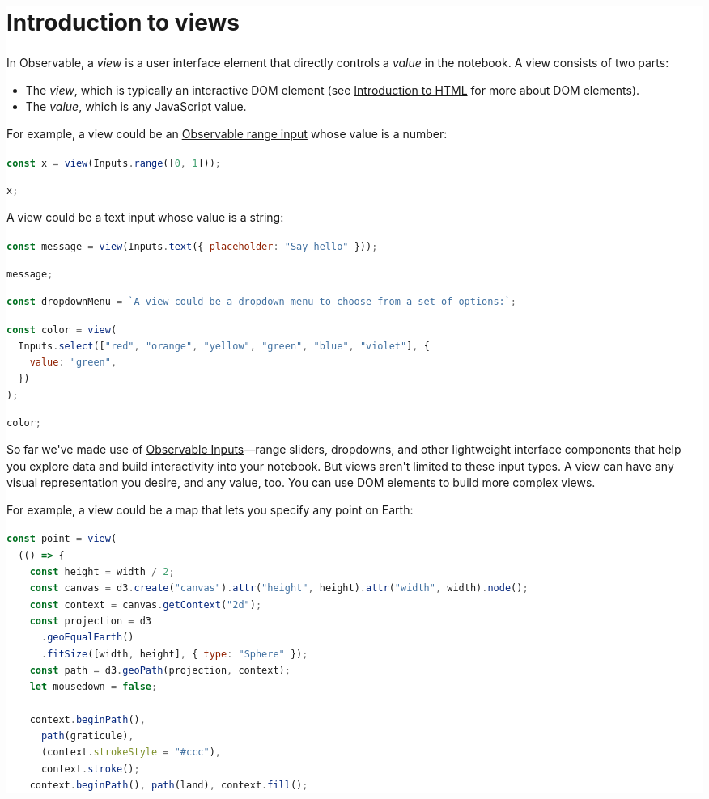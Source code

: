 # Introduction to views

In Observable, a _view_ is a user interface element that directly controls a _value_ in the notebook. A view consists of two parts:

- The _view_, which is typically an interactive DOM element (see [Introduction to HTML](https://observablehq.com/@observablehq/introduction-to-html) for more about DOM elements).
- The _value_, which is any JavaScript value.

For example, a view could be an [Observable range input](https://observablehq.com/@observablehq/input-range?collection=@observablehq/inputs) whose value is a number:

```js
const x = view(Inputs.range([0, 1]));
```

```js
x;
```

A view could be a text input whose value is a string:

```js
const message = view(Inputs.text({ placeholder: "Say hello" }));
```

```js
message;
```

```js
const dropdownMenu = `A view could be a dropdown menu to choose from a set of options:`;
```

```js
const color = view(
  Inputs.select(["red", "orange", "yellow", "green", "blue", "violet"], {
    value: "green",
  })
);
```

```js
color;
```

So far we've made use of [Observable Inputs](https://observablehq.com/@observablehq/inputs?collection=@observablehq/inputs)—range sliders, dropdowns, and other lightweight interface components that help you explore data and build interactivity into your notebook. But views aren't limited to these input types. A view can have any visual representation you desire, and any value, too. You can use DOM elements to build more complex views.

For example, a view could be a map that lets you specify any point on Earth:

```js
const point = view(
  (() => {
    const height = width / 2;
    const canvas = d3.create("canvas").attr("height", height).attr("width", width).node();
    const context = canvas.getContext("2d");
    const projection = d3
      .geoEqualEarth()
      .fitSize([width, height], { type: "Sphere" });
    const path = d3.geoPath(projection, context);
    let mousedown = false;

    context.beginPath(),
      path(graticule),
      (context.strokeStyle = "#ccc"),
      context.stroke();
    context.beginPath(), path(land), context.fill();
```